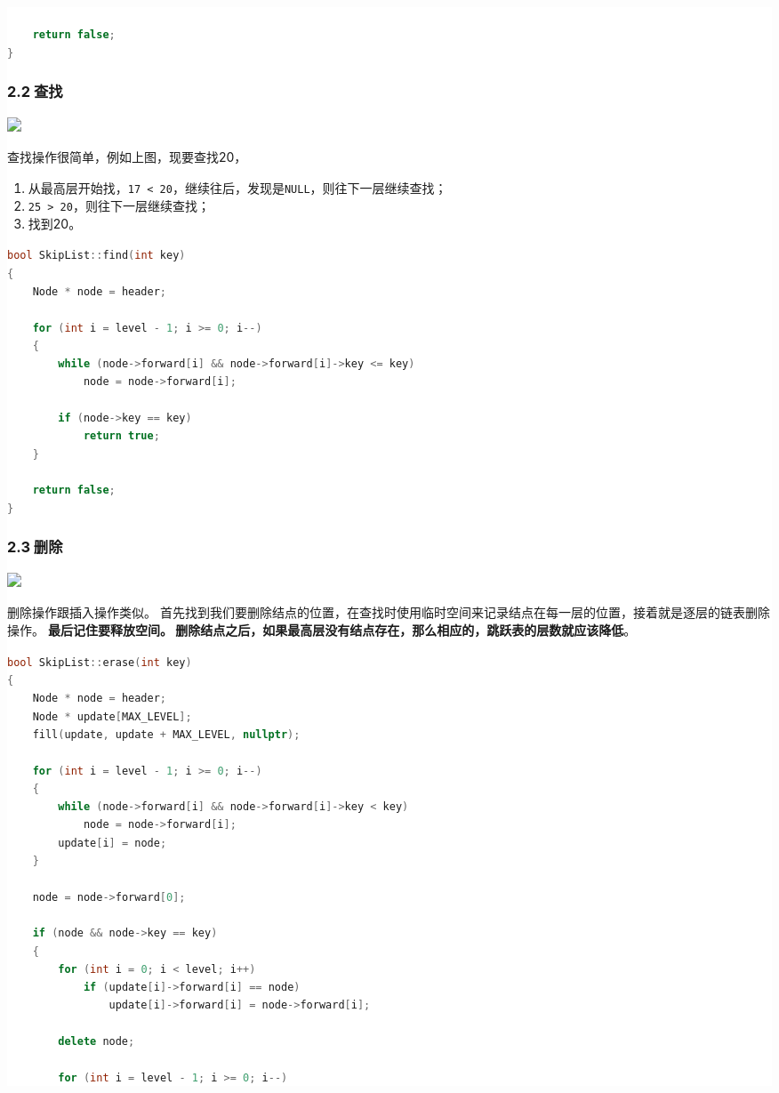 ```c++

    return false;
}
```

### 2.2 查找

![](https://61mon.com/images/illustrations/skip_list/3.png)

查找操作很简单，例如上图，现要查找20，

1. 从最高层开始找，`17 < 20`，继续往后，发现是`NULL`，则往下一层继续查找；
2. `25 > 20`，则往下一层继续查找；
3. 找到20。

```c++
bool SkipList::find(int key)
{
    Node * node = header;

    for (int i = level - 1; i >= 0; i--)
    {
        while (node->forward[i] && node->forward[i]->key <= key)
            node = node->forward[i];

        if (node->key == key)
            return true;
    }

    return false;
}
```

### 2.3 删除

![](https://61mon.com/images/illustrations/skip_list/4.png)

删除操作跟插入操作类似。 首先找到我们要删除结点的位置，在查找时使用临时空间来记录结点在每一层的位置，接着就是逐层的链表删除操作。 **最后记住要释放空间。 删除结点之后，如果最高层没有结点存在，那么相应的，跳跃表的层数就应该降低**。 

```c++
bool SkipList::erase(int key)
{
    Node * node = header;
    Node * update[MAX_LEVEL];
    fill(update, update + MAX_LEVEL, nullptr);

    for (int i = level - 1; i >= 0; i--)
    {
        while (node->forward[i] && node->forward[i]->key < key)
            node = node->forward[i];
        update[i] = node;
    }

    node = node->forward[0];

    if (node && node->key == key)
    {
        for (int i = 0; i < level; i++)
            if (update[i]->forward[i] == node)
                update[i]->forward[i] = node->forward[i];

        delete node;

        for (int i = level - 1; i >= 0; i--)
```